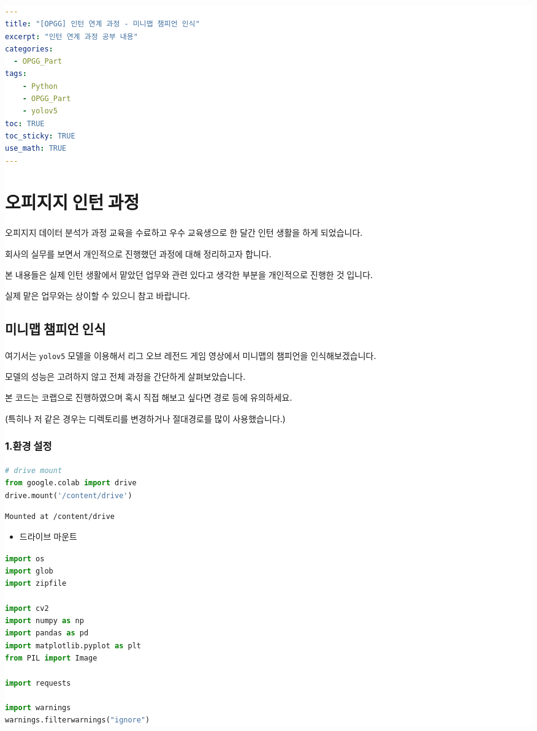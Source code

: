 ```yaml
---
title: "[OPGG] 인턴 연계 과정 - 미니맵 챔피언 인식"
excerpt: "인턴 연계 과정 공부 내용"
categories: 
  - OPGG_Part
tags: 
    - Python
    - OPGG_Part
    - yolov5
toc: TRUE
toc_sticky: TRUE
use_math: TRUE
---
```


# 오피지지 인턴 과정

오피지지 데이터 분석가 과정 교육을 수료하고 우수 교육생으로 한 달간 인턴 생활을 하게 되었습니다.

회사의 실무를 보면서 개인적으로 진행했던 과정에 대해 정리하고자 합니다.

본 내용들은 실제 인턴 생활에서 맡았던 업무와 관련 있다고 생각한 부분을 개인적으로 진행한 것 입니다.

실제 맡은 업무와는 상이할 수 있으니 참고 바랍니다.

## 미니맵 챔피언 인식

여기서는 `yolov5` 모델을 이용해서 리그 오브 레전드 게임 영상에서 미니맵의 챔피언을 인식해보겠습니다.

모델의 성능은 고려하지 않고 전체 과정을 간단하게 살펴보았습니다.

본 코드는 코랩으로 진행하였으며 혹시 직접 해보고 싶다면 경로 등에 유의하세요.

(특히나 저 같은 경우는 디렉토리를 변경하거나 절대경로를 많이 사용했습니다.)

### 1.환경 설정


```python
# drive mount
from google.colab import drive
drive.mount('/content/drive')
```

    Mounted at /content/drive
    

- 드라이브 마운트


```python
import os
import glob
import zipfile

import cv2
import numpy as np
import pandas as pd
import matplotlib.pyplot as plt
from PIL import Image

import requests

import warnings
warnings.filterwarnings("ignore")
```
